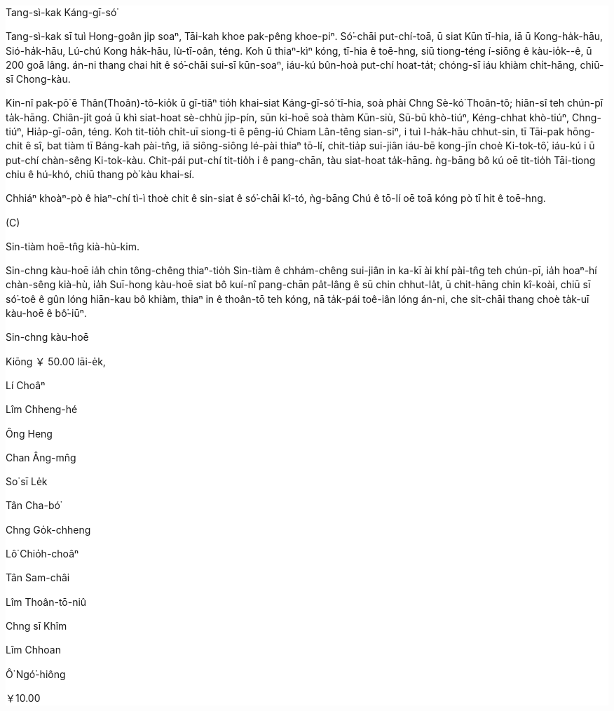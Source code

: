 Tang-sì-kak Káng-gī-só͘

Tang-sì-kak sī tuì Hong-goân ji̍p soaⁿ, Tāi-kah khoe pak-pêng khoe-piⁿ. Só͘-chāi put-chí-toā, ū siat Kūn tī-hia, iā ū Kong-ha̍k-hāu, Sió-ha̍k-hāu, Lú-chú Kong ha̍k-hāu, Iù-tī-oân, téng. Koh ū thiaⁿ-kìⁿ kóng, tī-hia ê toē-hng, siū tiong-téng í-siōng ê kàu-io̍k--ê, ū 200 goā lâng. án-ni thang chai hit ê só͘-chāi sui-sī kūn-soaⁿ, iáu-kú bûn-hoà put-chí hoat-ta̍t; chóng-sī iáu khiàm chi̍t-hāng, chiū-sī Chong-kàu.

Kin-nî pak-pō͘ ê Thân(Thoân)-tō-kio̍k ū gī-tiāⁿ tio̍h khai-siat Káng-gī-só͘ tī-hia, soà phài Chng Sè-kó͘ Thoân-tō; hiān-sî teh chún-pī ta̍k-hāng. Chiân-ji̍t goá ū khì siat-hoat sè-chhù ji̍p-pín, sūn ki-hoē soà thàm Kūn-siù, Sū-bū khò-tiúⁿ, Kéng-chhat khò-tiúⁿ, Chng-tiúⁿ, Hia̍p-gī-oân, téng. Koh tit-tio̍h chi̍t-uī siong-ti ê pêng-iú Chiam Lân-têng sian-siⁿ, i tuì I-ha̍k-hāu chhut-sin, tī Tāi-pak hōng-chit ê sî, bat tiàm tī Báng-kah pài-tn̂g, iā siông-siông lé-pài thiaⁿ tō-lí, chit-tia̍p sui-jiân iáu-bē kong-jīn choè Ki-tok-tô͘, iáu-kú i ū put-chí chàn-sêng Ki-tok-kàu. Chit-pái put-chí tit-tio̍h i ê pang-chān, tàu siat-hoat ta̍k-hāng. ǹg-bāng bô kú oē tit-tio̍h Tāi-tiong chiu ê hú-khó, chiū thang pò͘ kàu khai-sí.

Chhiáⁿ khoàⁿ-pò ê hiaⁿ-chí tì-ì thoè chit ê sin-siat ê só͘-chāi kî-tó, ǹg-bāng Chú ê tō-lí oē toā kóng pò tī hit ê toē-hng.

(C)

Sin-tiàm hoē-tn̂g kià-hù-kim.

Sin-chng kàu-hoē ia̍h chin tông-chêng thiaⁿ-tio̍h Sin-tiàm ê chhám-chêng sui-jiân in ka-kī ài khí pài-tn̂g teh chún-pī, ia̍h hoaⁿ-hí chàn-sêng kià-hù, ia̍h Suī-hong kàu-hoē siat bô kuí-nî pang-chān pa̍t-lâng ê sū chin chhut-la̍t, ū chit-hāng chin kî-koài, chiū sī só͘-toê ê gûn lóng hiān-kau bô khiàm, thiaⁿ in ê thoân-tō teh kóng, nā ta̍k-pái toê-iân lóng án-ni, che si̍t-chāi thang choè ta̍k-uī kàu-hoē ê bô͘-iūⁿ.

Sin-chng kàu-hoē

Kiōng ￥ 50.00 lāi-e̍k,

Lí Choâⁿ

Lîm Chheng-hé

Ông Heng

Chan Âng-mn̂g

So͘ sī Le̍k

Tân Cha-bó͘

Chng Go̍k-chheng

Lô͘ Chio̍h-choâⁿ

Tân Sam-châi

Lîm Thoân-tō-niû

Chng sī Khîm

Lîm Chhoan

Ô͘ Ngó͘-hiông

￥10.00
